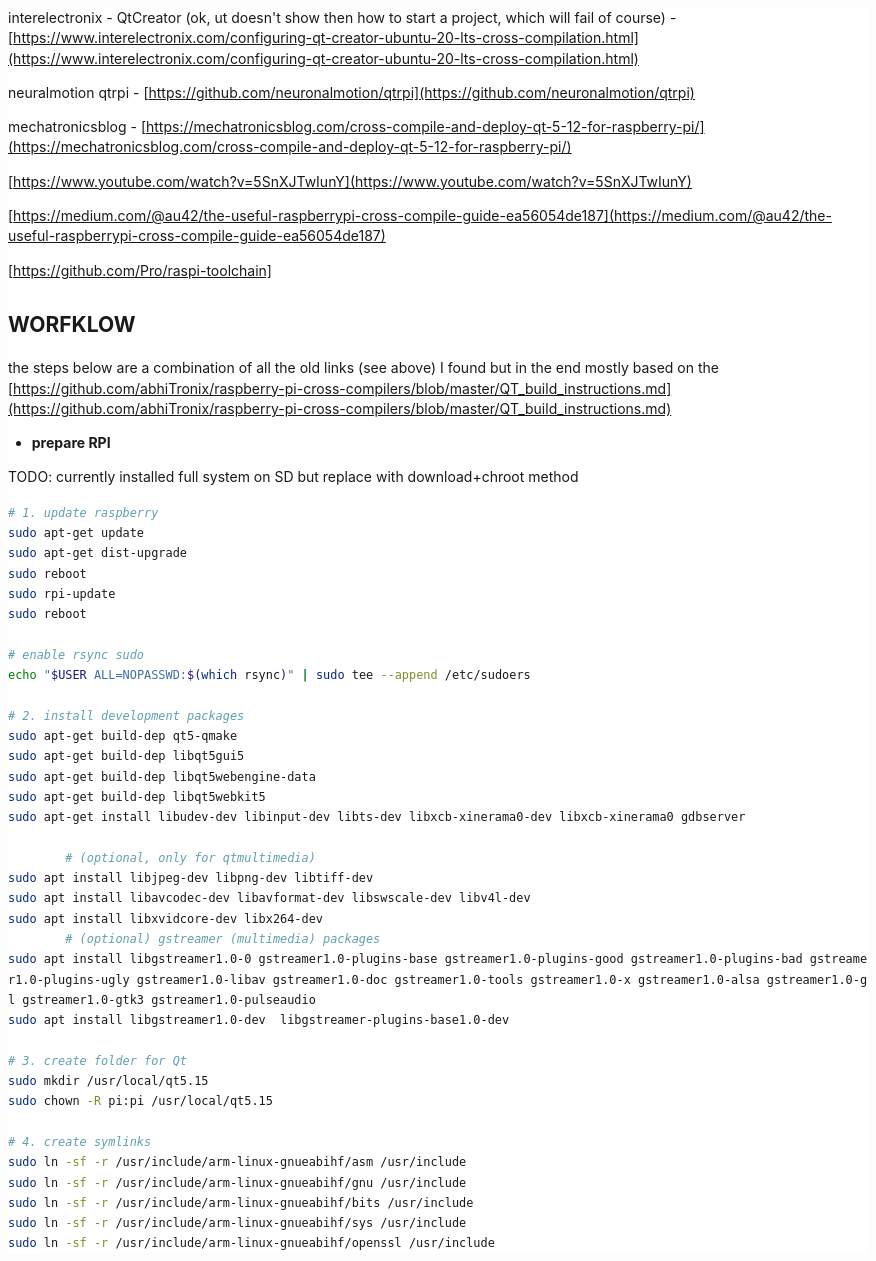 interelectronix - QtCreator (ok, ut doesn't show then how to start a project, which will fail of course) - [https://www.interelectronix.com/configuring-qt-creator-ubuntu-20-lts-cross-compilation.html](https://www.interelectronix.com/configuring-qt-creator-ubuntu-20-lts-cross-compilation.html)

neuralmotion qtrpi - [https://github.com/neuronalmotion/qtrpi](https://github.com/neuronalmotion/qtrpi)

mechatronicsblog - [https://mechatronicsblog.com/cross-compile-and-deploy-qt-5-12-for-raspberry-pi/](https://mechatronicsblog.com/cross-compile-and-deploy-qt-5-12-for-raspberry-pi/)

[https://www.youtube.com/watch?v=5SnXJTwIunY](https://www.youtube.com/watch?v=5SnXJTwIunY)

[https://medium.com/@au42/the-useful-raspberrypi-cross-compile-guide-ea56054de187](https://medium.com/@au42/the-useful-raspberrypi-cross-compile-guide-ea56054de187)

[https://github.com/Pro/raspi-toolchain]

## WORFKLOW

the steps below are a combination of all the old links (see above) I found but in the end mostly based on the [https://github.com/abhiTronix/raspberry-pi-cross-compilers/blob/master/QT_build_instructions.md](https://github.com/abhiTronix/raspberry-pi-cross-compilers/blob/master/QT_build_instructions.md)

- **prepare RPI**

TODO: currently installed full system on SD but replace with download+chroot method

```bash
# 1. update raspberry
sudo apt-get update
sudo apt-get dist-upgrade
sudo reboot
sudo rpi-update
sudo reboot

# enable rsync sudo
echo "$USER ALL=NOPASSWD:$(which rsync)" | sudo tee --append /etc/sudoers

# 2. install development packages
sudo apt-get build-dep qt5-qmake
sudo apt-get build-dep libqt5gui5
sudo apt-get build-dep libqt5webengine-data
sudo apt-get build-dep libqt5webkit5
sudo apt-get install libudev-dev libinput-dev libts-dev libxcb-xinerama0-dev libxcb-xinerama0 gdbserver

		# (optional, only for qtmultimedia)
sudo apt install libjpeg-dev libpng-dev libtiff-dev
sudo apt install libavcodec-dev libavformat-dev libswscale-dev libv4l-dev
sudo apt install libxvidcore-dev libx264-dev
		# (optional) gstreamer (multimedia) packages
sudo apt install libgstreamer1.0-0 gstreamer1.0-plugins-base gstreamer1.0-plugins-good gstreamer1.0-plugins-bad gstreamer1.0-plugins-ugly gstreamer1.0-libav gstreamer1.0-doc gstreamer1.0-tools gstreamer1.0-x gstreamer1.0-alsa gstreamer1.0-gl gstreamer1.0-gtk3 gstreamer1.0-pulseaudio
sudo apt install libgstreamer1.0-dev  libgstreamer-plugins-base1.0-dev

# 3. create folder for Qt
sudo mkdir /usr/local/qt5.15
sudo chown -R pi:pi /usr/local/qt5.15

# 4. create symlinks
sudo ln -sf -r /usr/include/arm-linux-gnueabihf/asm /usr/include
sudo ln -sf -r /usr/include/arm-linux-gnueabihf/gnu /usr/include
sudo ln -sf -r /usr/include/arm-linux-gnueabihf/bits /usr/include
sudo ln -sf -r /usr/include/arm-linux-gnueabihf/sys /usr/include
sudo ln -sf -r /usr/include/arm-linux-gnueabihf/openssl /usr/include
```